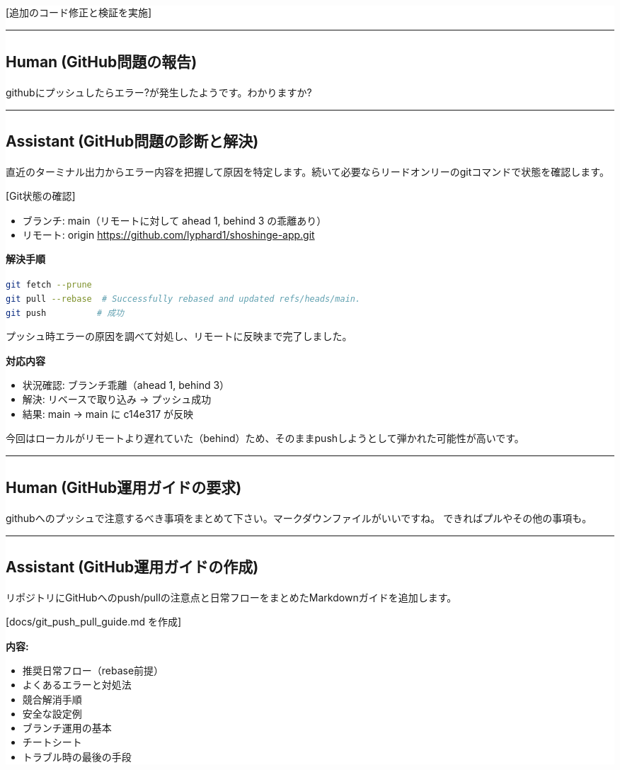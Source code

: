 [追加のコード修正と検証を実施]

---

## Human (GitHub問題の報告)
githubにプッシュしたらエラー?が発生したようです。わかりますか?

---

## Assistant (GitHub問題の診断と解決)
直近のターミナル出力からエラー内容を把握して原因を特定します。続いて必要ならリードオンリーのgitコマンドで状態を確認します。

[Git状態の確認]
- ブランチ: main（リモートに対して ahead 1, behind 3 の乖離あり）
- リモート: origin https://github.com/lyphard1/shoshinge-app.git

**解決手順**
```bash
git fetch --prune
git pull --rebase  # Successfully rebased and updated refs/heads/main.
git push          # 成功
```

プッシュ時エラーの原因を調べて対処し、リモートに反映まで完了しました。

**対応内容**
- 状況確認: ブランチ乖離（ahead 1, behind 3）
- 解決: リベースで取り込み → プッシュ成功
- 結果: main -> main に c14e317 が反映

今回はローカルがリモートより遅れていた（behind）ため、そのままpushしようとして弾かれた可能性が高いです。

---

## Human (GitHub運用ガイドの要求)
githubへのプッシュで注意するべき事項をまとめて下さい。マークダウンファイルがいいですね。
できればプルやその他の事項も。

---

## Assistant (GitHub運用ガイドの作成)
リポジトリにGitHubへのpush/pullの注意点と日常フローをまとめたMarkdownガイドを追加します。

[docs/git_push_pull_guide.md を作成]

**内容:**
- 推奨日常フロー（rebase前提）
- よくあるエラーと対処法
- 競合解消手順
- 安全な設定例
- ブランチ運用の基本
- チートシート
- トラブル時の最後の手段
